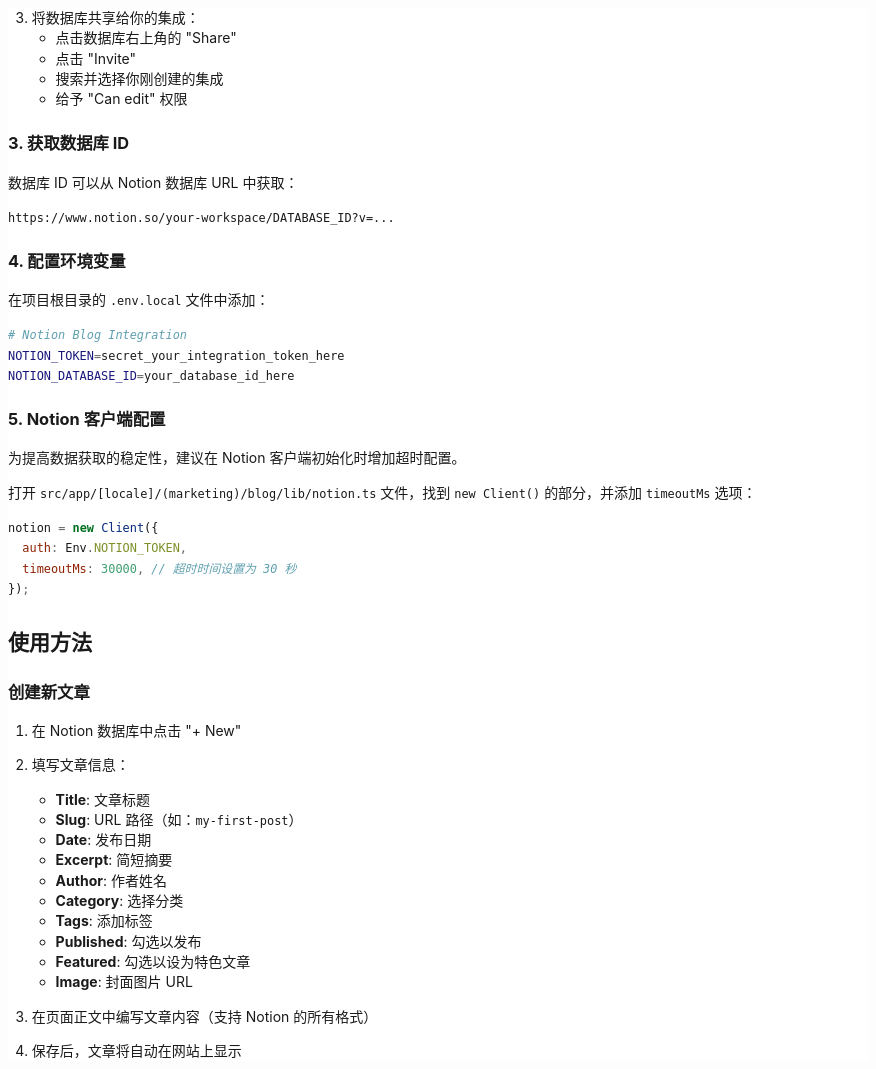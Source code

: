 3. 将数据库共享给你的集成：
   - 点击数据库右上角的 "Share"
   - 点击 "Invite"
   - 搜索并选择你刚创建的集成
   - 给予 "Can edit" 权限

### 3. 获取数据库 ID

数据库 ID 可以从 Notion 数据库 URL 中获取：
```
https://www.notion.so/your-workspace/DATABASE_ID?v=...
```

### 4. 配置环境变量

在项目根目录的 `.env.local` 文件中添加：

```bash
# Notion Blog Integration
NOTION_TOKEN=secret_your_integration_token_here
NOTION_DATABASE_ID=your_database_id_here
```

### 5. Notion 客户端配置

为提高数据获取的稳定性，建议在 Notion 客户端初始化时增加超时配置。

打开 `src/app/[locale]/(marketing)/blog/lib/notion.ts` 文件，找到 `new Client()` 的部分，并添加 `timeoutMs` 选项：

```javascript
notion = new Client({
  auth: Env.NOTION_TOKEN,
  timeoutMs: 30000, // 超时时间设置为 30 秒
});
```

## 使用方法

### 创建新文章

1. 在 Notion 数据库中点击 "+ New"
2. 填写文章信息：
   - **Title**: 文章标题
   - **Slug**: URL 路径（如：`my-first-post`）
   - **Date**: 发布日期
   - **Excerpt**: 简短摘要
   - **Author**: 作者姓名
   - **Category**: 选择分类
   - **Tags**: 添加标签
   - **Published**: 勾选以发布
   - **Featured**: 勾选以设为特色文章
   - **Image**: 封面图片 URL

3. 在页面正文中编写文章内容（支持 Notion 的所有格式）
4. 保存后，文章将自动在网站上显示
